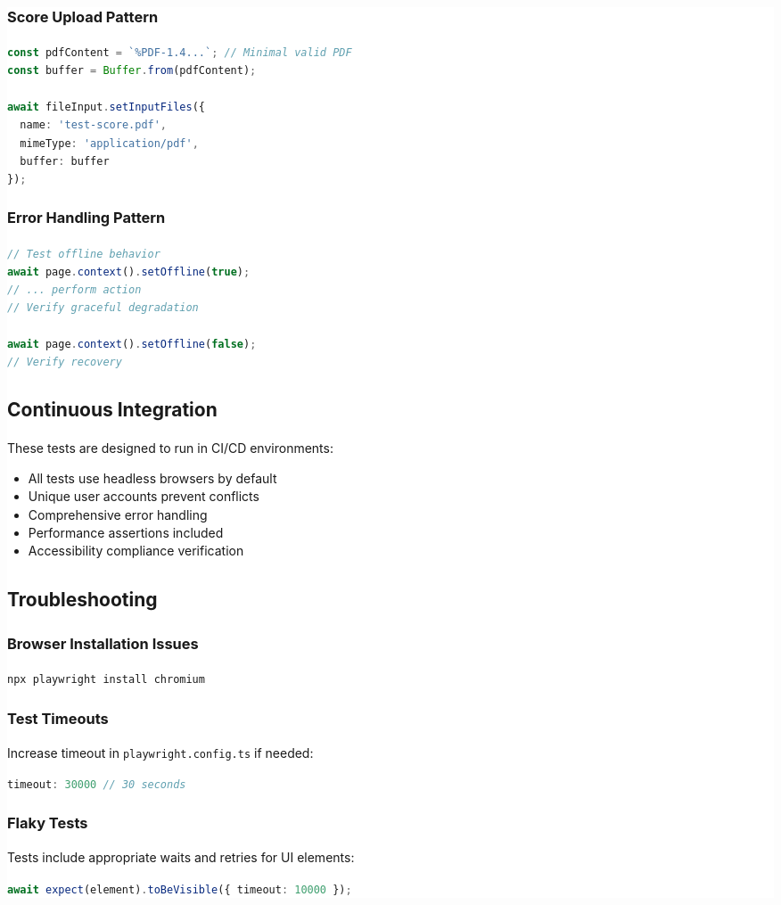 ### Score Upload Pattern
```typescript
const pdfContent = `%PDF-1.4...`; // Minimal valid PDF
const buffer = Buffer.from(pdfContent);

await fileInput.setInputFiles({
  name: 'test-score.pdf',
  mimeType: 'application/pdf',
  buffer: buffer
});
```

### Error Handling Pattern
```typescript
// Test offline behavior
await page.context().setOffline(true);
// ... perform action
// Verify graceful degradation

await page.context().setOffline(false);
// Verify recovery
```

## Continuous Integration

These tests are designed to run in CI/CD environments:
- All tests use headless browsers by default
- Unique user accounts prevent conflicts
- Comprehensive error handling
- Performance assertions included
- Accessibility compliance verification

## Troubleshooting

### Browser Installation Issues
```bash
npx playwright install chromium
```

### Test Timeouts
Increase timeout in `playwright.config.ts` if needed:
```typescript
timeout: 30000 // 30 seconds
```

### Flaky Tests
Tests include appropriate waits and retries for UI elements:
```typescript
await expect(element).toBeVisible({ timeout: 10000 });
```